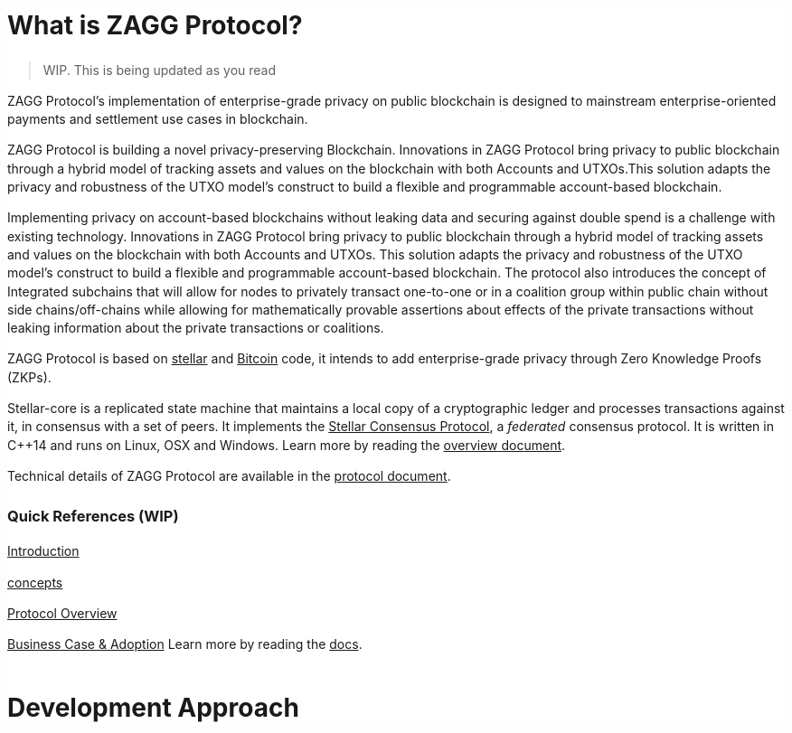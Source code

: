 # What is ZAGG Protocol?
> WIP. This is being updated as you read

ZAGG Protocol’s implementation of enterprise-grade privacy on public blockchain is designed to mainstream enterprise-oriented payments and settlement use cases in blockchain.

ZAGG Protocol is building a novel privacy-preserving Blockchain. Innovations in ZAGG Protocol bring privacy to public blockchain through a hybrid model of tracking assets and values on the blockchain with both Accounts and UTXOs.This solution adapts the privacy and robustness of the UTXO model’s construct to build a flexible and programmable account-based blockchain.

Implementing privacy on account-based blockchains without leaking data and securing against double spend is a challenge with existing technology. Innovations in ZAGG Protocol bring privacy to public blockchain through a hybrid model of tracking assets and values on the blockchain with both Accounts and UTXOs. This solution adapts the privacy and robustness of the UTXO model’s construct to build a flexible and programmable account-based blockchain. The protocol also introduces the concept of Integrated subchains that will allow for nodes to privately transact one-to-one or in a coalition group within public chain without side chains/off-chains while allowing for mathematically provable assertions about effects of the private transactions without leaking information about the private transactions or coalitions.

ZAGG Protocol is based on [stellar](https://github.com/stellar) and [Bitcoin](https://github.com/bitcoin/bitcoin) code, it intends to add enterprise-grade privacy through Zero Knowledge Proofs (ZKPs).

Stellar-core is a replicated state machine that maintains a local copy of a cryptographic ledger and processes transactions against it, in consensus with a set of peers.
It implements the [Stellar Consensus Protocol](https://github.com/stellar/stellar-core/blob/master/src/scp/readme.md), a _federated_ consensus protocol.
It is written in C++14 and runs on Linux, OSX and Windows.
Learn more by reading the [overview document](https://github.com/stellar/stellar-core/blob/master/docs/readme.md).

Technical details of ZAGG Protocol are available in the [protocol document](https://www.zaggprotocol.com).


### Quick References (WIP)

[Introduction](https://github.com/zagg-protocol/docs/blob/master/Concepts/Introduction.md)

 [concepts](https://github.com/zagg-protocol/docs/tree/master/Concepts) 
 
[Protocol Overview](https://github.com/zagg-protocol/docs/blob/master/Concepts/protocol-overview.md)

[Business Case & Adoption](https://github.com/zagg-protocol/docs/blob/master/Concepts/business-case.md)
Learn more by reading the [docs](https://github.com/zagg-protocol/docs).



# Development Approach
